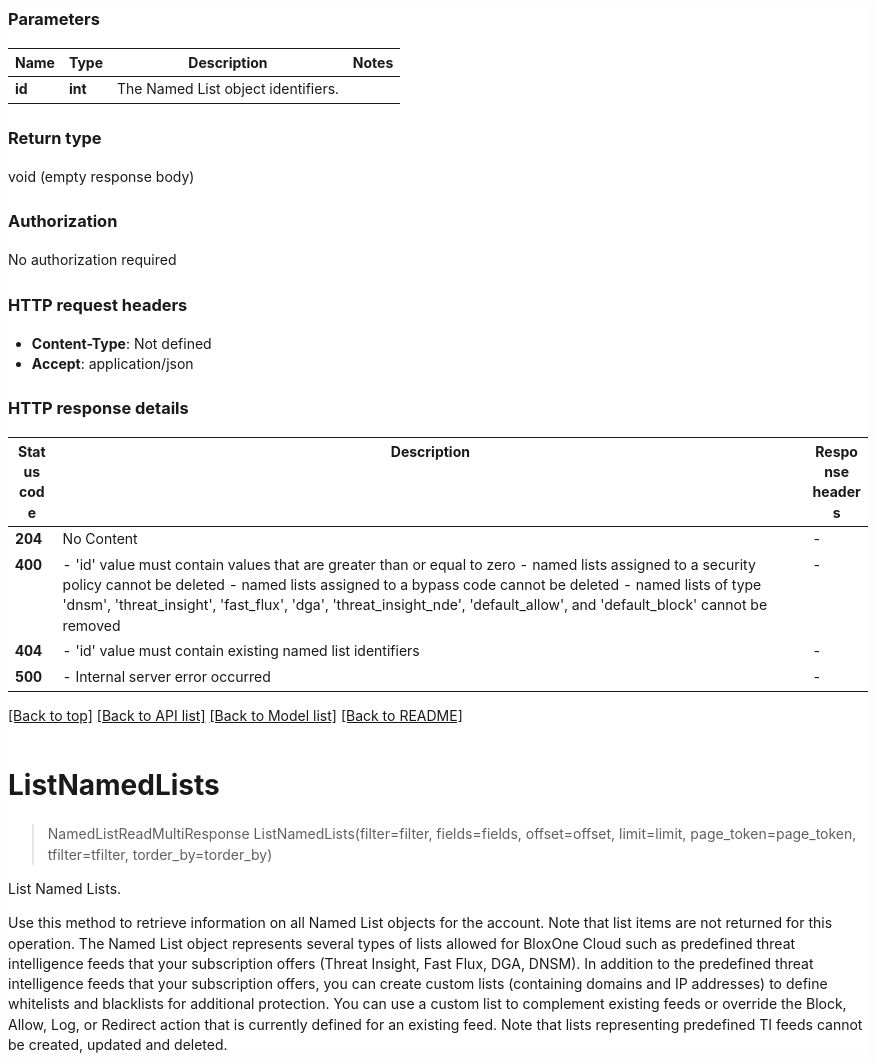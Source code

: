 

### Parameters


Name | Type | Description  | Notes
------------- | ------------- | ------------- | -------------
 **id** | **int**| The Named List object identifiers. | 

### Return type

void (empty response body)

### Authorization

No authorization required

### HTTP request headers

 - **Content-Type**: Not defined
 - **Accept**: application/json

### HTTP response details

| Status code | Description | Response headers |
|-------------|-------------|------------------|
**204** | No Content |  -  |
**400** |  - &#39;id&#39; value must contain values that are greater than or equal to zero - named lists assigned to a security policy cannot be deleted - named lists assigned to a bypass code cannot be deleted - named lists of type &#39;dnsm&#39;, &#39;threat_insight&#39;, &#39;fast_flux&#39;, &#39;dga&#39;, &#39;threat_insight_nde&#39;, &#39;default_allow&#39;, and &#39;default_block&#39; cannot be removed |  -  |
**404** |  - &#39;id&#39; value must contain existing named list identifiers |  -  |
**500** |  - Internal server error occurred |  -  |

[[Back to top]](#) [[Back to API list]](../README.md#documentation-for-api-endpoints) [[Back to Model list]](../README.md#documentation-for-models) [[Back to README]](../README.md)

# **ListNamedLists**
> NamedListReadMultiResponse ListNamedLists(filter=filter, fields=fields, offset=offset, limit=limit, page_token=page_token, tfilter=tfilter, torder_by=torder_by)

List Named Lists.

Use this method to retrieve information on all Named List objects for the account. Note that list items are not returned for this operation.  The Named List object represents several types of lists allowed for BloxOne Cloud such as predefined threat intelligence feeds that your subscription offers (Threat Insight, Fast Flux, DGA, DNSM). In addition to the predefined threat intelligence feeds that your subscription offers, you can create custom lists (containing domains and IP addresses) to define whitelists and blacklists for additional protection. You can use a custom list to complement existing feeds or override the Block, Allow, Log, or Redirect action that is currently defined for an existing feed. Note that lists representing predefined TI feeds cannot be created, updated and deleted.   
